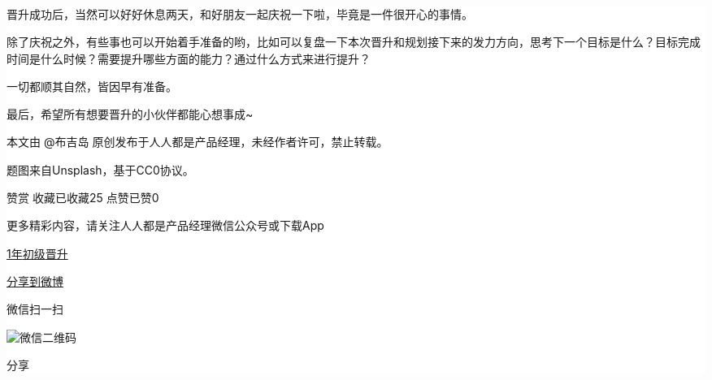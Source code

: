 晋升成功后，当然可以好好休息两天，和好朋友一起庆祝一下啦，毕竟是一件很开心的事情。

除了庆祝之外，有些事也可以开始着手准备的哟，比如可以复盘一下本次晋升和规划接下来的发力方向，思考下一个目标是什么？目标完成时间是什么时候？需要提升哪些方面的能力？通过什么方式来进行提升？

一切都顺其自然，皆因早有准备。

最后，希望所有想要晋升的小伙伴都能心想事成~

本文由 @布吉岛 原创发布于人人都是产品经理，未经作者许可，禁止转载。

题图来自Unsplash，基于CC0协议。

赞赏 收藏已收藏25 点赞已赞0

更多精彩内容，请关注人人都是产品经理微信公众号或下载App

[1年](https://www.woshipm.com/tag/1%e5%b9%b4)[初级](https://www.woshipm.com/tag/%e5%88%9d%e7%ba%a7)[晋升](https://www.woshipm.com/tag/%e6%99%8b%e5%8d%87)

[分享到微博](https://service.weibo.com/share/share.php?appkey=2775287854&title=初级产品经理的晋升之路&url=https://www.woshipm.com/pmd/5424943.html&pic=https://image.woshipm.com/wp-files/2022/05/hRuShYYlra2otv0KElUW.jpg)

微信扫一扫

![微信二维码](https://api.pwmqr.com/qrcode/create/?url=https://www.woshipm.com/pmd/5424943.html)

分享